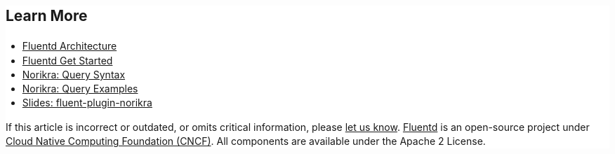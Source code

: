 ## Learn More

* [Fluentd Architecture](https://www.fluentd.org/architecture)
* [Fluentd Get Started](../quickstart/)
* [Norikra: Query Syntax](https://norikra.github.io/query.html)
* [Norikra: Query Examples](https://norikra.github.io/examples.html)
* [Slides: fluent-plugin-norikra](https://www.slideshare.net/tagomoris/fluentpluginnorikra-fluentdcasual)

If this article is incorrect or outdated, or omits critical information, please [let us know](https://github.com/fluent/fluentd-docs-gitbook/issues?state=open). [Fluentd](http://www.fluentd.org/) is an open-source project under [Cloud Native Computing Foundation \(CNCF\)](https://cncf.io/). All components are available under the Apache 2 License.

